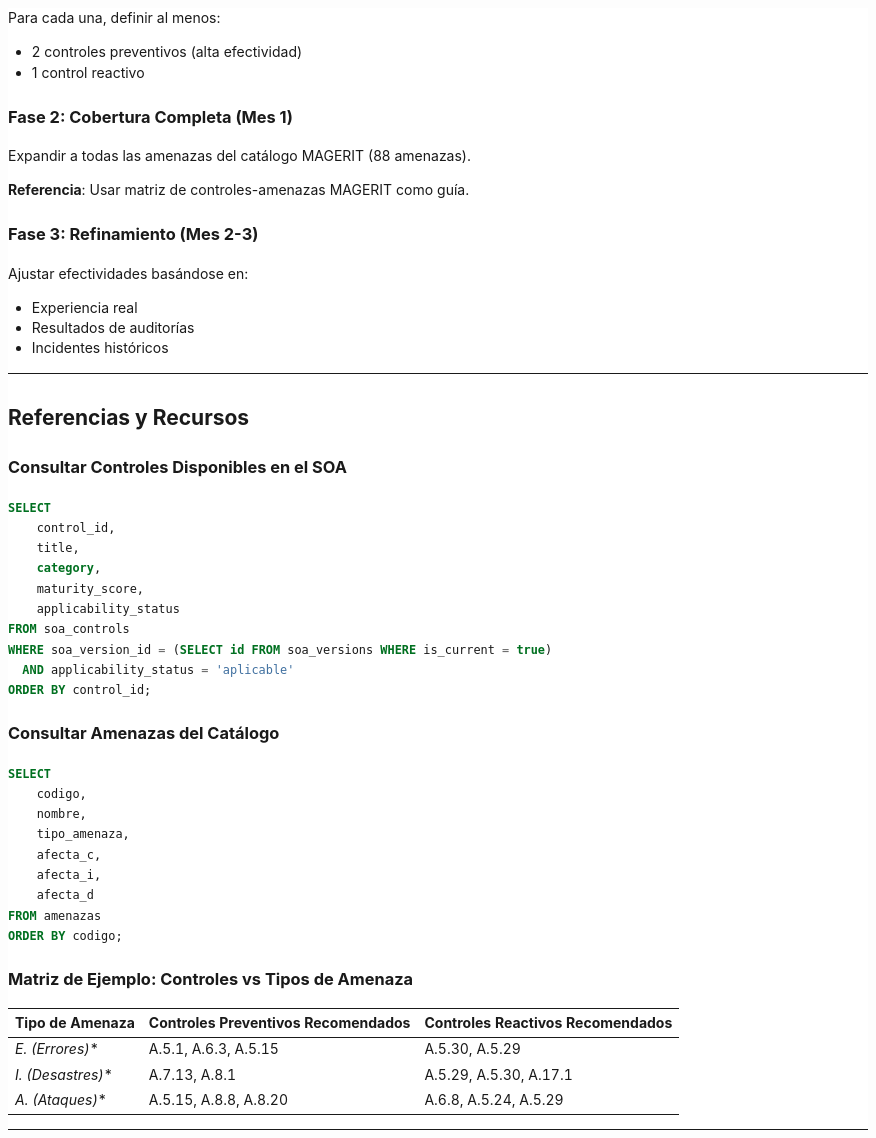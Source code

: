Para cada una, definir al menos:
- 2 controles preventivos (alta efectividad)
- 1 control reactivo

### Fase 2: Cobertura Completa (Mes 1)

Expandir a todas las amenazas del catálogo MAGERIT (88 amenazas).

**Referencia**: Usar matriz de controles-amenazas MAGERIT como guía.

### Fase 3: Refinamiento (Mes 2-3)

Ajustar efectividades basándose en:
- Experiencia real
- Resultados de auditorías
- Incidentes históricos

---

## Referencias y Recursos

### Consultar Controles Disponibles en el SOA

```sql
SELECT
    control_id,
    title,
    category,
    maturity_score,
    applicability_status
FROM soa_controls
WHERE soa_version_id = (SELECT id FROM soa_versions WHERE is_current = true)
  AND applicability_status = 'aplicable'
ORDER BY control_id;
```

### Consultar Amenazas del Catálogo

```sql
SELECT
    codigo,
    nombre,
    tipo_amenaza,
    afecta_c,
    afecta_i,
    afecta_d
FROM amenazas
ORDER BY codigo;
```

### Matriz de Ejemplo: Controles vs Tipos de Amenaza

| Tipo de Amenaza | Controles Preventivos Recomendados | Controles Reactivos Recomendados |
|-----------------|-------------------------------------|----------------------------------|
| **E.* (Errores)** | A.5.1, A.6.3, A.5.15 | A.5.30, A.5.29 |
| **I.* (Desastres)** | A.7.13, A.8.1 | A.5.29, A.5.30, A.17.1 |
| **A.* (Ataques)** | A.5.15, A.8.8, A.8.20 | A.6.8, A.5.24, A.5.29 |

---